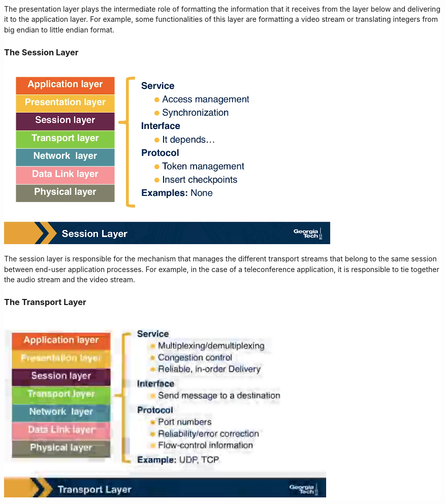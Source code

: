 The presentation layer plays the intermediate role of formatting the information that it receives from the layer below and delivering it to the application layer. For example, some functionalities of this layer are formatting a video stream or translating integers from big endian to little endian format.

### The Session Layer

![Alt text](./pictures/image-3.png)

The session layer is responsible for the mechanism that manages the different transport streams that belong to the same session between end-user application processes. For example, in the case of a teleconference application, it is responsible to tie together the audio stream and the video stream.

### The Transport Layer

![Alt text](./pictures/image-4.png)
